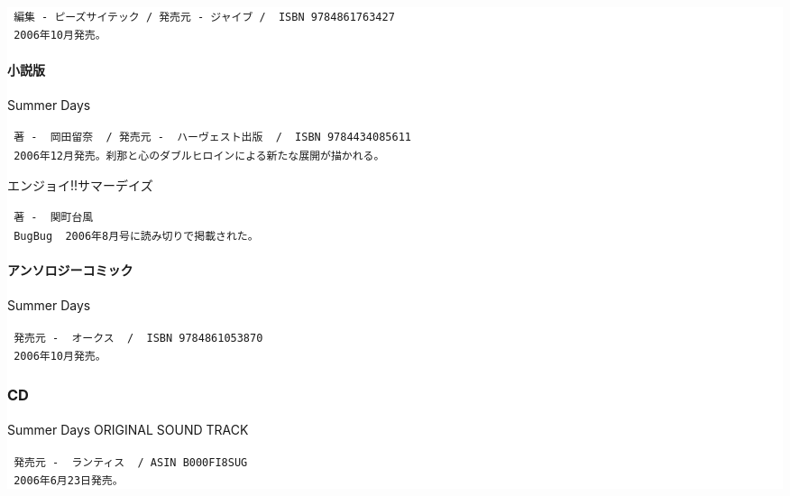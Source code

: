      編集 - ピーズサイテック / 発売元 - ジャイブ /  ISBN 9784861763427 
     2006年10月発売。 

####  小説版  

Summer Days

     著 -  岡田留奈  / 発売元 -  ハーヴェスト出版  /  ISBN 9784434085611 
     2006年12月発売。刹那と心のダブルヒロインによる新たな展開が描かれる。 
エンジョイ!!サマーデイズ

     著 -  関町台風 
     BugBug  2006年8月号に読み切りで掲載された。 

####  アンソロジーコミック  

Summer Days

     発売元 -  オークス  /  ISBN 9784861053870 
     2006年10月発売。 

###  CD  

Summer Days ORIGINAL SOUND TRACK

     発売元 -  ランティス  / ASIN B000FI8SUG 
     2006年6月23日発売。 

